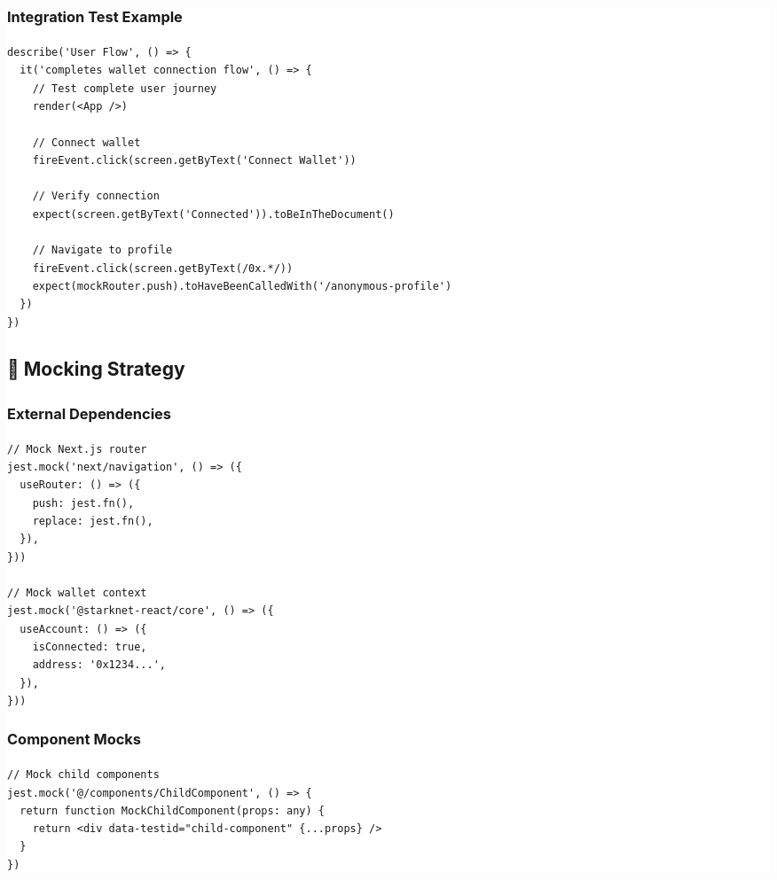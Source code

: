### Integration Test Example
```tsx
describe('User Flow', () => {
  it('completes wallet connection flow', () => {
    // Test complete user journey
    render(<App />)
    
    // Connect wallet
    fireEvent.click(screen.getByText('Connect Wallet'))
    
    // Verify connection
    expect(screen.getByText('Connected')).toBeInTheDocument()
    
    // Navigate to profile
    fireEvent.click(screen.getByText(/0x.*/))
    expect(mockRouter.push).toHaveBeenCalledWith('/anonymous-profile')
  })
})
```

## 🔧 Mocking Strategy

### External Dependencies
```tsx
// Mock Next.js router
jest.mock('next/navigation', () => ({
  useRouter: () => ({
    push: jest.fn(),
    replace: jest.fn(),
  }),
}))

// Mock wallet context
jest.mock('@starknet-react/core', () => ({
  useAccount: () => ({
    isConnected: true,
    address: '0x1234...',
  }),
}))
```

### Component Mocks
```tsx
// Mock child components
jest.mock('@/components/ChildComponent', () => {
  return function MockChildComponent(props: any) {
    return <div data-testid="child-component" {...props} />
  }
})
```

